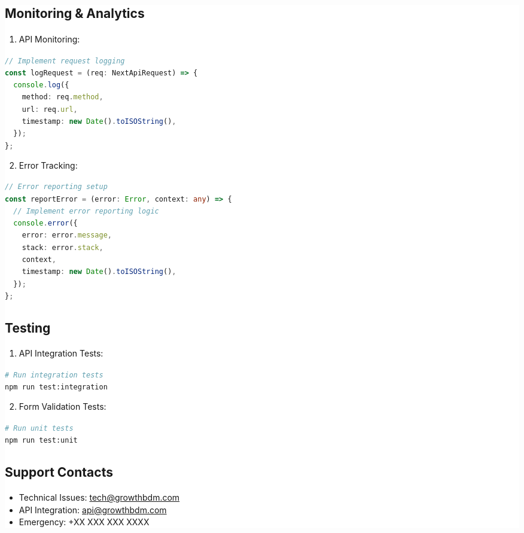 ## Monitoring & Analytics

1. API Monitoring:
```typescript
// Implement request logging
const logRequest = (req: NextApiRequest) => {
  console.log({
    method: req.method,
    url: req.url,
    timestamp: new Date().toISOString(),
  });
};
```

2. Error Tracking:
```typescript
// Error reporting setup
const reportError = (error: Error, context: any) => {
  // Implement error reporting logic
  console.error({
    error: error.message,
    stack: error.stack,
    context,
    timestamp: new Date().toISOString(),
  });
};
```

## Testing

1. API Integration Tests:
```bash
# Run integration tests
npm run test:integration
```

2. Form Validation Tests:
```bash
# Run unit tests
npm run test:unit
```

## Support Contacts

- Technical Issues: tech@growthbdm.com
- API Integration: api@growthbdm.com
- Emergency: +XX XXX XXX XXXX